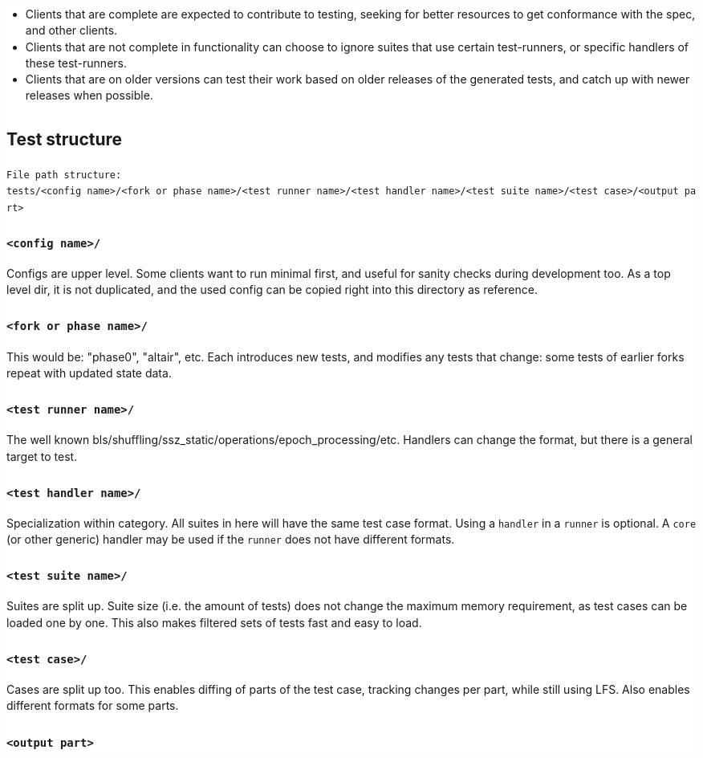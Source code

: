 - Clients that are complete are expected to contribute to testing, seeking for better resources to get conformance with the spec, and other clients.
- Clients that are not complete in functionality can choose to ignore suites that use certain test-runners, or specific handlers of these test-runners.
- Clients that are on older versions can test their work based on older releases of the generated tests, and catch up with newer releases when possible.


## Test structure

```
File path structure:
tests/<config name>/<fork or phase name>/<test runner name>/<test handler name>/<test suite name>/<test case>/<output part>
```

### `<config name>/`

Configs are upper level. Some clients want to run minimal first, and useful for sanity checks during development too.
As a top level dir, it is not duplicated, and the used config can be copied right into this directory as reference.

### `<fork or phase name>/`

This would be: "phase0", "altair", etc. Each introduces new tests, and modifies any tests that change:
some tests of earlier forks repeat with updated state data.

### `<test runner name>/`

The well known bls/shuffling/ssz_static/operations/epoch_processing/etc. Handlers can change the format, but there is a general target to test.


### `<test handler name>/`

Specialization within category. All suites in here will have the same test case format.
Using a `handler` in a `runner` is optional. A `core` (or other generic) handler may be used if the `runner` does not have different formats.

### `<test suite name>/`

Suites are split up. Suite size (i.e. the amount of tests) does not change the maximum memory requirement, as test cases can be loaded one by one.
This also makes filtered sets of tests fast and easy to load.

### `<test case>/`

Cases are split up too. This enables diffing of parts of the test case, tracking changes per part, while still using LFS. Also enables different formats for some parts.

### `<output part>`
